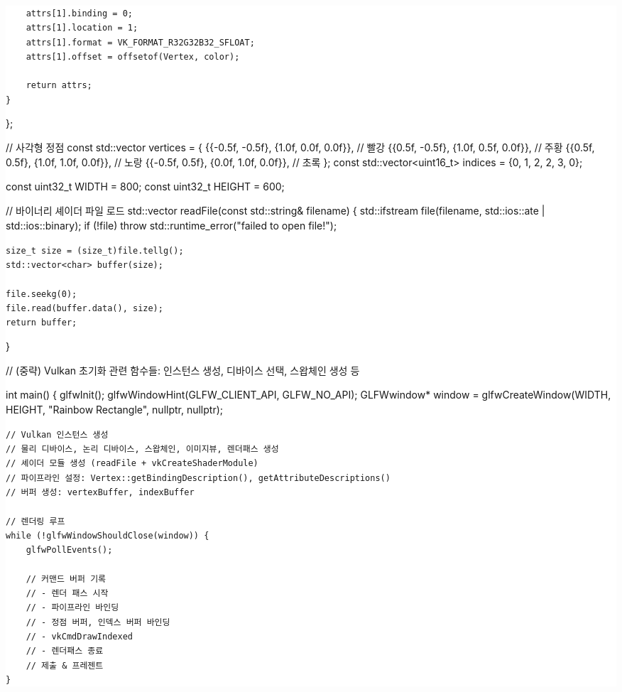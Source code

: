         attrs[1].binding = 0;
        attrs[1].location = 1;
        attrs[1].format = VK_FORMAT_R32G32B32_SFLOAT;
        attrs[1].offset = offsetof(Vertex, color);

        return attrs;
    }
};

// 사각형 정점
const std::vector<Vertex> vertices = {
    {{-0.5f, -0.5f}, {1.0f, 0.0f, 0.0f}}, // 빨강
    {{0.5f, -0.5f},  {1.0f, 0.5f, 0.0f}}, // 주황
    {{0.5f, 0.5f},   {1.0f, 1.0f, 0.0f}}, // 노랑
    {{-0.5f, 0.5f},  {0.0f, 1.0f, 0.0f}}, // 초록
};
const std::vector<uint16_t> indices = {0, 1, 2, 2, 3, 0};

const uint32_t WIDTH = 800;
const uint32_t HEIGHT = 600;

// 바이너리 셰이더 파일 로드
std::vector<char> readFile(const std::string& filename) {
    std::ifstream file(filename, std::ios::ate | std::ios::binary);
    if (!file) throw std::runtime_error("failed to open file!");

    size_t size = (size_t)file.tellg();
    std::vector<char> buffer(size);

    file.seekg(0);
    file.read(buffer.data(), size);
    return buffer;
}

// (중략) Vulkan 초기화 관련 함수들: 인스턴스 생성, 디바이스 선택, 스왑체인 생성 등

int main() {
    glfwInit();
    glfwWindowHint(GLFW_CLIENT_API, GLFW_NO_API);
    GLFWwindow* window = glfwCreateWindow(WIDTH, HEIGHT, "Rainbow Rectangle", nullptr, nullptr);

    // Vulkan 인스턴스 생성
    // 물리 디바이스, 논리 디바이스, 스왑체인, 이미지뷰, 렌더패스 생성
    // 셰이더 모듈 생성 (readFile + vkCreateShaderModule)
    // 파이프라인 설정: Vertex::getBindingDescription(), getAttributeDescriptions()
    // 버퍼 생성: vertexBuffer, indexBuffer

    // 렌더링 루프
    while (!glfwWindowShouldClose(window)) {
        glfwPollEvents();

        // 커맨드 버퍼 기록
        // - 렌더 패스 시작
        // - 파이프라인 바인딩
        // - 정점 버퍼, 인덱스 버퍼 바인딩
        // - vkCmdDrawIndexed
        // - 렌더패스 종료
        // 제출 & 프레젠트
    }
